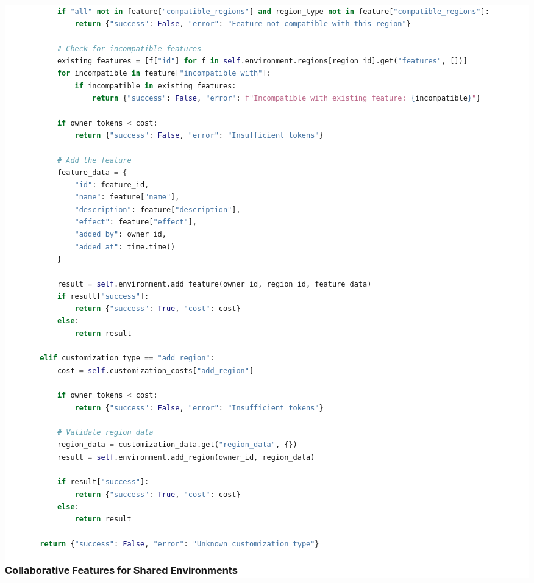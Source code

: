```python
            if "all" not in feature["compatible_regions"] and region_type not in feature["compatible_regions"]:
                return {"success": False, "error": "Feature not compatible with this region"}
            
            # Check for incompatible features
            existing_features = [f["id"] for f in self.environment.regions[region_id].get("features", [])]
            for incompatible in feature["incompatible_with"]:
                if incompatible in existing_features:
                    return {"success": False, "error": f"Incompatible with existing feature: {incompatible}"}
            
            if owner_tokens < cost:
                return {"success": False, "error": "Insufficient tokens"}
            
            # Add the feature
            feature_data = {
                "id": feature_id,
                "name": feature["name"],
                "description": feature["description"],
                "effect": feature["effect"],
                "added_by": owner_id,
                "added_at": time.time()
            }
            
            result = self.environment.add_feature(owner_id, region_id, feature_data)
            if result["success"]:
                return {"success": True, "cost": cost}
            else:
                return result
        
        elif customization_type == "add_region":
            cost = self.customization_costs["add_region"]
            
            if owner_tokens < cost:
                return {"success": False, "error": "Insufficient tokens"}
            
            # Validate region data
            region_data = customization_data.get("region_data", {})
            result = self.environment.add_region(owner_id, region_data)
            
            if result["success"]:
                return {"success": True, "cost": cost}
            else:
                return result
        
        return {"success": False, "error": "Unknown customization type"}
```

### Collaborative Features for Shared Environments
